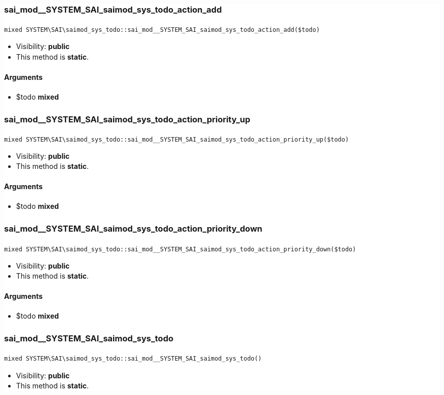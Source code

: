 

### sai_mod__SYSTEM_SAI_saimod_sys_todo_action_add

    mixed SYSTEM\SAI\saimod_sys_todo::sai_mod__SYSTEM_SAI_saimod_sys_todo_action_add($todo)





* Visibility: **public**
* This method is **static**.


#### Arguments
* $todo **mixed**



### sai_mod__SYSTEM_SAI_saimod_sys_todo_action_priority_up

    mixed SYSTEM\SAI\saimod_sys_todo::sai_mod__SYSTEM_SAI_saimod_sys_todo_action_priority_up($todo)





* Visibility: **public**
* This method is **static**.


#### Arguments
* $todo **mixed**



### sai_mod__SYSTEM_SAI_saimod_sys_todo_action_priority_down

    mixed SYSTEM\SAI\saimod_sys_todo::sai_mod__SYSTEM_SAI_saimod_sys_todo_action_priority_down($todo)





* Visibility: **public**
* This method is **static**.


#### Arguments
* $todo **mixed**



### sai_mod__SYSTEM_SAI_saimod_sys_todo

    mixed SYSTEM\SAI\saimod_sys_todo::sai_mod__SYSTEM_SAI_saimod_sys_todo()





* Visibility: **public**
* This method is **static**.

